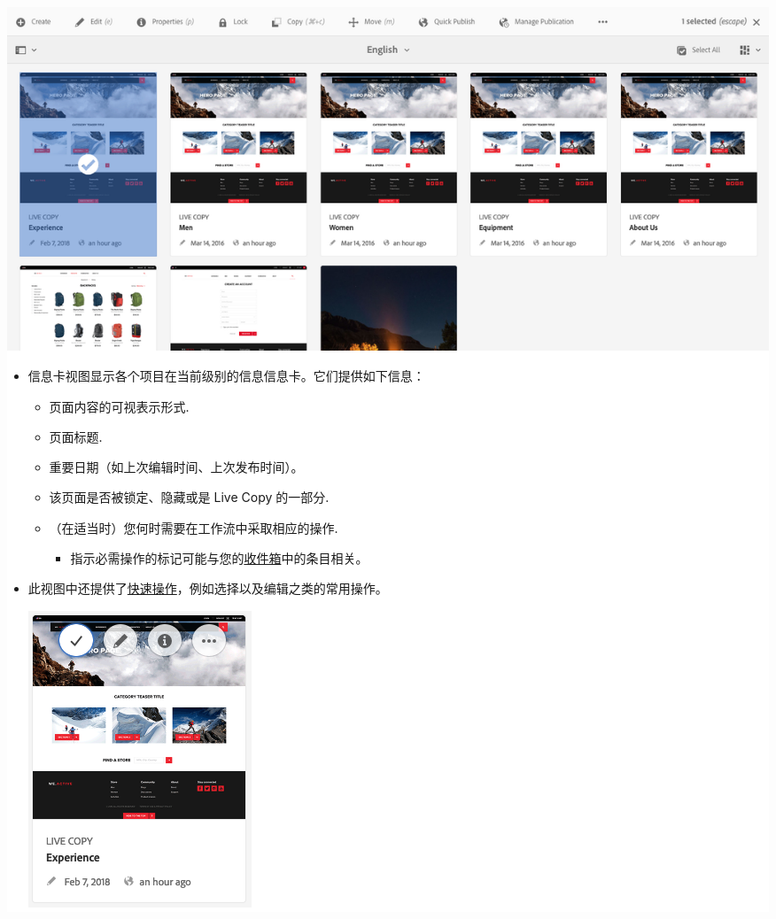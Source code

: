 ![bh-15-1](assets/bh-15-1.png)

* 信息卡视图显示各个项目在当前级别的信息信息卡。它们提供如下信息：

   * 页面内容的可视表示形式.
   * 页面标题.
   * 重要日期（如上次编辑时间、上次发布时间）。
   * 该页面是否被锁定、隐藏或是 Live Copy 的一部分.
   * （在适当时）您何时需要在工作流中采取相应的操作.

      * 指示必需操作的标记可能与您的[收件箱](/help/sites-authoring/inbox.md)中的条目相关。

* 此视图中还提供了[快速操作](#quick-actions)，例如选择以及编辑之类的常用操作。

   ![bh-13-1](assets/bh-13-1.png)
